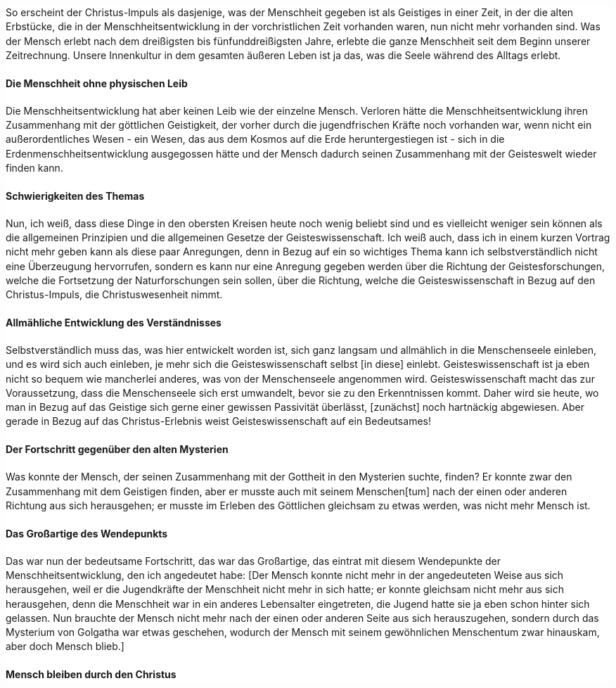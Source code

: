 So erscheint der Christus-Impuls als dasjenige, was der Menschheit gegeben ist als Geistiges in einer Zeit, in der die alten Erbstücke, die in der Menschheitsentwicklung in der vorchristlichen Zeit vorhanden waren, nun nicht mehr vorhanden sind. Was der Mensch erlebt nach dem dreißigsten bis fünfunddreißigsten Jahre, erlebte die ganze Menschheit seit dem Beginn unserer Zeitrechnung. Unsere Innenkultur in dem gesamten äußeren Leben ist ja das, was die Seele während des Alltags erlebt.

#### Die Menschheit ohne physischen Leib

Die Menschheitsentwicklung hat aber keinen Leib wie der einzelne Mensch. Verloren hätte die Menschheitsentwicklung ihren Zusammenhang mit der göttlichen Geistigkeit, der vorher durch die jugendfrischen Kräfte noch vorhanden war, wenn nicht ein außerordentliches Wesen - ein Wesen, das aus dem Kosmos auf die Erde heruntergestiegen ist - sich in die Erdenmenschheitsentwicklung ausgegossen hätte und der Mensch dadurch seinen Zusammenhang mit der Geisteswelt wieder finden kann.

#### Schwierigkeiten des Themas

Nun, ich weiß, dass diese Dinge in den obersten Kreisen heute noch wenig beliebt sind und es vielleicht weniger sein können als die allgemeinen Prinzipien und die allgemeinen Gesetze der Geisteswissenschaft. Ich weiß auch, dass ich in einem kurzen Vortrag nicht mehr geben kann als diese paar Anregungen, denn in Bezug auf ein so wichtiges Thema kann ich selbstverständlich nicht eine Überzeugung hervorrufen, sondern es kann nur eine Anregung gegeben werden über die Richtung der Geistesforschungen, welche die Fortsetzung der Naturforschungen sein sollen, über die Richtung, welche die Geisteswissenschaft in Bezug auf den Christus-Impuls, die Christuswesenheit nimmt.

#### Allmähliche Entwicklung des Verständnisses

Selbstverständlich muss das, was hier entwickelt worden ist, sich ganz langsam und allmählich in die Menschenseele einleben, und es wird sich auch einleben, je mehr sich die Geisteswissenschaft selbst [in diese] einlebt. Geisteswissenschaft ist ja eben nicht so bequem wie mancherlei anderes, was von der Menschenseele angenommen wird. Geisteswissenschaft macht das zur Voraussetzung, dass die Menschenseele sich erst umwandelt, bevor sie zu den Erkenntnissen kommt. Daher wird sie heute, wo man in Bezug auf das Geistige sich gerne einer gewissen Passivität überlässt, [zunächst] noch hartnäckig abgewiesen. Aber gerade in Bezug auf das Christus-Erlebnis weist Geisteswissenschaft auf ein Bedeutsames!

#### Der Fortschritt gegenüber den alten Mysterien

Was konnte der Mensch, der seinen Zusammenhang mit der Gottheit in den Mysterien suchte, finden? Er konnte zwar den Zusammenhang mit dem Geistigen finden, aber er musste auch mit seinem Menschen[tum] nach der einen oder anderen Richtung aus sich herausgehen; er musste im Erleben des Göttlichen gleichsam zu etwas werden, was nicht mehr Mensch ist.

#### Das Großartige des Wendepunkts

Das war nun der bedeutsame Fortschritt, das war das Großartige, das eintrat mit diesem Wendepunkte der Menschheitsentwicklung, den ich angedeutet habe: [Der Mensch konnte nicht mehr in der angedeuteten Weise aus sich herausgehen, weil er die Jugendkräfte der Menschheit nicht mehr in sich hatte; er konnte gleichsam nicht mehr aus sich herausgehen, denn die Menschheit war in ein anderes Lebensalter eingetreten, die Jugend hatte sie ja eben schon hinter sich gelassen. Nun brauchte der Mensch nicht mehr nach der einen oder anderen Seite aus sich herauszugehen, sondern durch das Mysterium von Golgatha war etwas geschehen, wodurch der Mensch mit seinem gewöhnlichen Menschentum zwar hinauskam, aber doch Mensch blieb.]

#### Mensch bleiben durch den Christus
